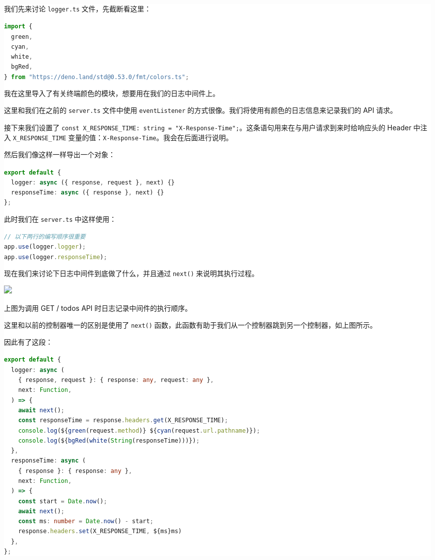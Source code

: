 我们先来讨论 `logger.ts` 文件，先截断看这里：

```typescript
import {
  green,
  cyan,
  white,
  bgRed,
} from "https://deno.land/std@0.53.0/fmt/colors.ts";
```

我在这里导入了有关终端颜色的模块，想要用在我们的日志中间件上。

这里和我们在之前的 `server.ts` 文件中使用 `eventListener` 的方式很像。我们将使用有颜色的日志信息来记录我们的 API 请求。

接下来我们设置了 `const X_RESPONSE_TIME: string = "X-Response-Time";`。这条语句用来在与用户请求到来时给响应头的 Header 中注入 `X_RESPONSE_TIME` 变量的值：`X-Response-Time`。我会在后面进行说明。

然后我们像这样一样导出一个对象：

```typescript
export default {
  logger: async ({ response, request }, next) {}
  responseTime: async ({ response }, next) {}
};
```

此时我们在 `server.ts` 中这样使用：

```typescript
// 以下两行的编写顺序很重要
app.use(logger.logger);
app.use(logger.responseTime);
```

现在我们来讨论下日志中间件到底做了什么，并且通过 `next()` 来说明其执行过程。

![](https://www.freecodecamp.org/news/content/images/2020/05/Screenshot-2020-05-29-at-12.51.36.png)

上图为调用 GET / todos API 时日志记录中间件的执行顺序。

这里和以前的控制器唯一的区别是使用了 `next()` 函数，此函数有助于我们从一个控制器跳到另一个控制器，如上图所示。

因此有了这段：

```typescript
export default {
  logger: async (
    { response, request }: { response: any, request: any },
    next: Function,
  ) => {
    await next();
    const responseTime = response.headers.get(X_RESPONSE_TIME);
    console.log(${green(request.method)} ${cyan(request.url.pathname)});
    console.log(${bgRed(white(String(responseTime)))});
  },
  responseTime: async (
    { response }: { response: any },
    next: Function,
  ) => {
    const start = Date.now();
    await next();
    const ms: number = Date.now() - start;
    response.headers.set(X_RESPONSE_TIME, ${ms}ms)
  },
};
```

